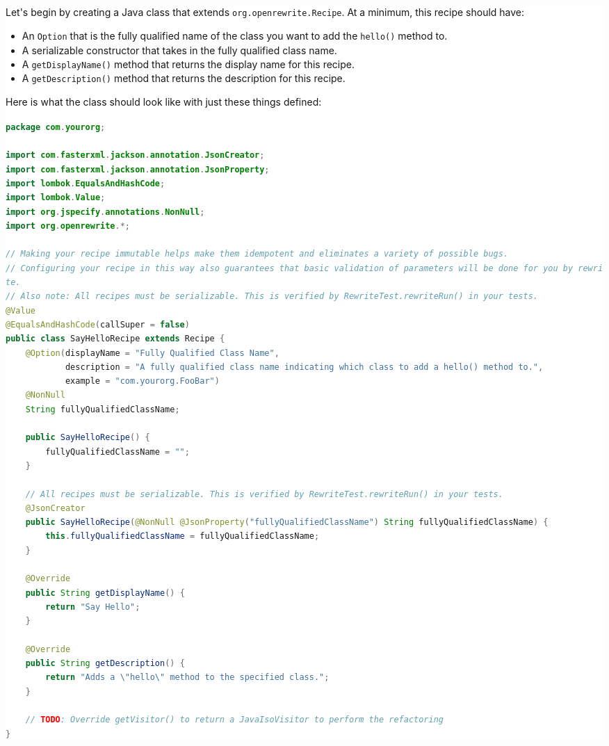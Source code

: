 Let's begin by creating a Java class that extends `org.openrewrite.Recipe`. At a minimum, this recipe should have:

* An `Option` that is the fully qualified name of the class you want to add the `hello()` method to.
* A serializable constructor that takes in the fully qualified class name.
* A `getDisplayName()` method that returns the display name for this recipe.
* A `getDescription()` method that returns the description for this recipe.

Here is what the class should look like with just these things defined:

<Tabs groupId="lombok">
<TabItem value="using-lombok" label="Using Lombok">

```java
package com.yourorg;

import com.fasterxml.jackson.annotation.JsonCreator;
import com.fasterxml.jackson.annotation.JsonProperty;
import lombok.EqualsAndHashCode;
import lombok.Value;
import org.jspecify.annotations.NonNull;
import org.openrewrite.*;

// Making your recipe immutable helps make them idempotent and eliminates a variety of possible bugs.
// Configuring your recipe in this way also guarantees that basic validation of parameters will be done for you by rewrite.
// Also note: All recipes must be serializable. This is verified by RewriteTest.rewriteRun() in your tests.
@Value
@EqualsAndHashCode(callSuper = false)
public class SayHelloRecipe extends Recipe {
    @Option(displayName = "Fully Qualified Class Name",
            description = "A fully qualified class name indicating which class to add a hello() method to.",
            example = "com.yourorg.FooBar")
    @NonNull
    String fullyQualifiedClassName;

    public SayHelloRecipe() {
        fullyQualifiedClassName = "";
    }    

    // All recipes must be serializable. This is verified by RewriteTest.rewriteRun() in your tests.
    @JsonCreator
    public SayHelloRecipe(@NonNull @JsonProperty("fullyQualifiedClassName") String fullyQualifiedClassName) {
        this.fullyQualifiedClassName = fullyQualifiedClassName;
    }

    @Override
    public String getDisplayName() {
        return "Say Hello";
    }

    @Override
    public String getDescription() {
        return "Adds a \"hello\" method to the specified class.";
    }

    // TODO: Override getVisitor() to return a JavaIsoVisitor to perform the refactoring
}
```
</TabItem>
